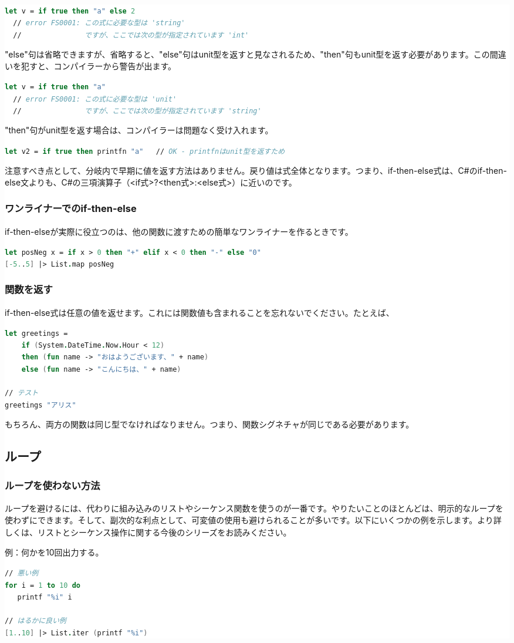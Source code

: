 ```fsharp
let v = if true then "a" else 2  
  // error FS0001: この式に必要な型は 'string'
  //               ですが、ここでは次の型が指定されています 'int' 
```

"else"句は省略できますが、省略すると、"else"句はunit型を返すと見なされるため、"then"句もunit型を返す必要があります。この間違いを犯すと、コンパイラーから警告が出ます。

```fsharp
let v = if true then "a"    
  // error FS0001: この式に必要な型は 'unit'    
  //               ですが、ここでは次の型が指定されています 'string' 
```

"then"句がunit型を返す場合は、コンパイラーは問題なく受け入れます。

```fsharp
let v2 = if true then printfn "a"   // OK - printfnはunit型を返すため
```

注意すべき点として、分岐内で早期に値を返す方法はありません。戻り値は式全体となります。つまり、if-then-else式は、C#のif-then-else文よりも、C#の三項演算子（<if式>?<then式>:<else式>）に近いのです。

### ワンライナーでのif-then-else

if-then-elseが実際に役立つのは、他の関数に渡すための簡単なワンライナーを作るときです。

```fsharp
let posNeg x = if x > 0 then "+" elif x < 0 then "-" else "0"
[-5..5] |> List.map posNeg
```

### 関数を返す

if-then-else式は任意の値を返せます。これには関数値も含まれることを忘れないでください。たとえば、

```fsharp
let greetings = 
    if (System.DateTime.Now.Hour < 12) 
    then (fun name -> "おはようございます、" + name)
    else (fun name -> "こんにちは、" + name)

// テスト
greetings "アリス"
```

もちろん、両方の関数は同じ型でなければなりません。つまり、関数シグネチャが同じである必要があります。

## ループ ##

### ループを使わない方法 ###

ループを避けるには、代わりに組み込みのリストやシーケンス関数を使うのが一番です。やりたいことのほとんどは、明示的なループを使わずにできます。そして、副次的な利点として、可変値の使用も避けられることが多いです。以下にいくつかの例を示します。より詳しくは、リストとシーケンス操作に関する今後のシリーズをお読みください。

例：何かを10回出力する。

```fsharp
// 悪い例
for i = 1 to 10 do
   printf "%i" i

// はるかに良い例
[1..10] |> List.iter (printf "%i") 
```
